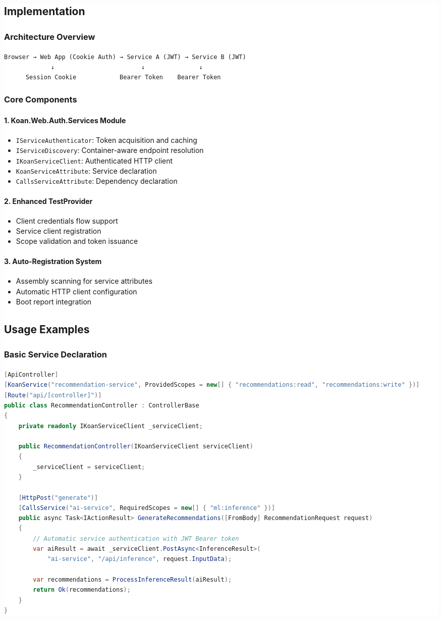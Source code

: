 ## Implementation

### Architecture Overview

```
Browser → Web App (Cookie Auth) → Service A (JWT) → Service B (JWT)
             ↓                        ↓               ↓
      Session Cookie            Bearer Token    Bearer Token
```

### Core Components

#### 1. **Koan.Web.Auth.Services Module**
- `IServiceAuthenticator`: Token acquisition and caching
- `IServiceDiscovery`: Container-aware endpoint resolution
- `IKoanServiceClient`: Authenticated HTTP client
- `KoanServiceAttribute`: Service declaration
- `CallsServiceAttribute`: Dependency declaration

#### 2. **Enhanced TestProvider**
- Client credentials flow support
- Service client registration
- Scope validation and token issuance

#### 3. **Auto-Registration System**
- Assembly scanning for service attributes
- Automatic HTTP client configuration
- Boot report integration

## Usage Examples

### Basic Service Declaration

```csharp
[ApiController]
[KoanService("recommendation-service", ProvidedScopes = new[] { "recommendations:read", "recommendations:write" })]
[Route("api/[controller]")]
public class RecommendationController : ControllerBase
{
    private readonly IKoanServiceClient _serviceClient;

    public RecommendationController(IKoanServiceClient serviceClient)
    {
        _serviceClient = serviceClient;
    }

    [HttpPost("generate")]
    [CallsService("ai-service", RequiredScopes = new[] { "ml:inference" })]
    public async Task<IActionResult> GenerateRecommendations([FromBody] RecommendationRequest request)
    {
        // Automatic service authentication with JWT Bearer token
        var aiResult = await _serviceClient.PostAsync<InferenceResult>(
            "ai-service", "/api/inference", request.InputData);

        var recommendations = ProcessInferenceResult(aiResult);
        return Ok(recommendations);
    }
}
```
